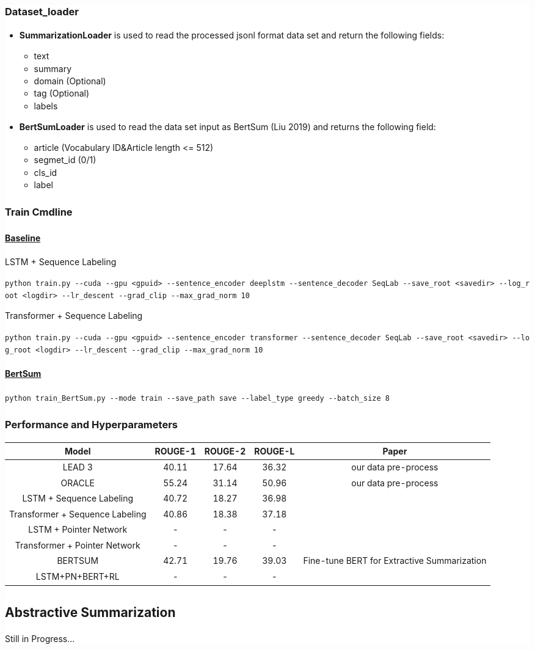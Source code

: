 


### Dataset_loader

- **SummarizationLoader** is used to read the processed jsonl format data set and return the following fields:
    - text
    - summary
    - domain (Optional)
    - tag (Optional)
    - labels

- **BertSumLoader** is used to read the data set input as BertSum (Liu 2019) and returns the following field:
  - article (Vocabulary ID&Article length <= 512)
  - segmet_id (0/1)
  - cls_id
  - label



### Train Cmdline

#### [Baseline](https://gitee.com/fastnlp/fastSum/tree/master/fastSum/Baseline)

LSTM + Sequence Labeling

    python train.py --cuda --gpu <gpuid> --sentence_encoder deeplstm --sentence_decoder SeqLab --save_root <savedir> --log_root <logdir> --lr_descent --grad_clip --max_grad_norm 10

Transformer + Sequence Labeling

    python train.py --cuda --gpu <gpuid> --sentence_encoder transformer --sentence_decoder SeqLab --save_root <savedir> --log_root <logdir> --lr_descent --grad_clip --max_grad_norm 10



#### [BertSum](https://gitee.com/fastnlp/fastSum/tree/master/fastSum/BertSum)

```shell
python train_BertSum.py --mode train --save_path save --label_type greedy --batch_size 8
```



### Performance and Hyperparameters

|              Model              | ROUGE-1 | ROUGE-2 | ROUGE-L |                    Paper                    |
| :-----------------------------: | :-----: | :-----: | :-----: | :-----------------------------------------: |
|             LEAD 3              |  40.11  |  17.64  |  36.32  |            our data pre-process             |
|             ORACLE              |  55.24  |  31.14  |  50.96  |            our data pre-process             |
|    LSTM + Sequence Labeling     |  40.72  |  18.27  |  36.98  |                                             |
| Transformer + Sequence Labeling |  40.86  |  18.38  |  37.18  |                                             |
|     LSTM + Pointer Network      |    -    |    -    |    -    |                                             |
|  Transformer + Pointer Network  |    -    |    -    |    -    |                                             |
|             BERTSUM             |  42.71  |  19.76  |  39.03  | Fine-tune BERT for Extractive Summarization |
|         LSTM+PN+BERT+RL         |    -    |    -    |    -    |                                             |



## Abstractive Summarization
Still in Progress...
